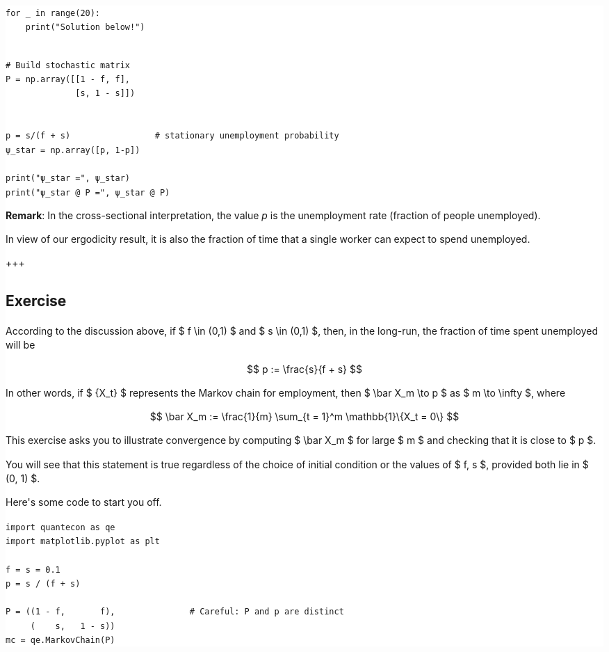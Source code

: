 ```{code-cell} ipython3
for _ in range(20):
    print("Solution below!")
```

```{code-cell} ipython3

# Build stochastic matrix
P = np.array([[1 - f, f],
              [s, 1 - s]])


p = s/(f + s)                 # stationary unemployment probability
ψ_star = np.array([p, 1-p])

print("ψ_star =", ψ_star)
print("ψ_star @ P =", ψ_star @ P)
```

**Remark**: In the cross-sectional interpretation, the value $p$ is the unemployment rate (fraction of people unemployed).

In view of our ergodicity result, it is also the fraction of time that a single worker can expect to spend unemployed.


+++

## Exercise

According to the discussion above, if $ f \in (0,1) $ and $ s \in (0,1) $, then, in the long-run, the fraction
of time spent unemployed will be

$$
p := \frac{s}{f + s}
$$

In other words, if $ \{X_t\} $ represents the Markov chain for
employment, then $ \bar X_m \to p $ as $ m \to \infty $, where

$$
\bar X_m := \frac{1}{m} \sum_{t = 1}^m \mathbb{1}\{X_t = 0\}
$$

This exercise asks you to illustrate convergence by computing
$ \bar X_m $ for large $ m $ and checking that
it is close to $ p $.

You will see that this statement is true regardless of the choice of initial
condition or the values of $ f, s $, provided both lie in
$ (0, 1) $.

Here's some code to start you off.

```{code-cell} ipython3
import quantecon as qe
import matplotlib.pyplot as plt

f = s = 0.1
p = s / (f + s)

P = ((1 - f,       f),               # Careful: P and p are distinct
     (    s,   1 - s))
mc = qe.MarkovChain(P)
```
